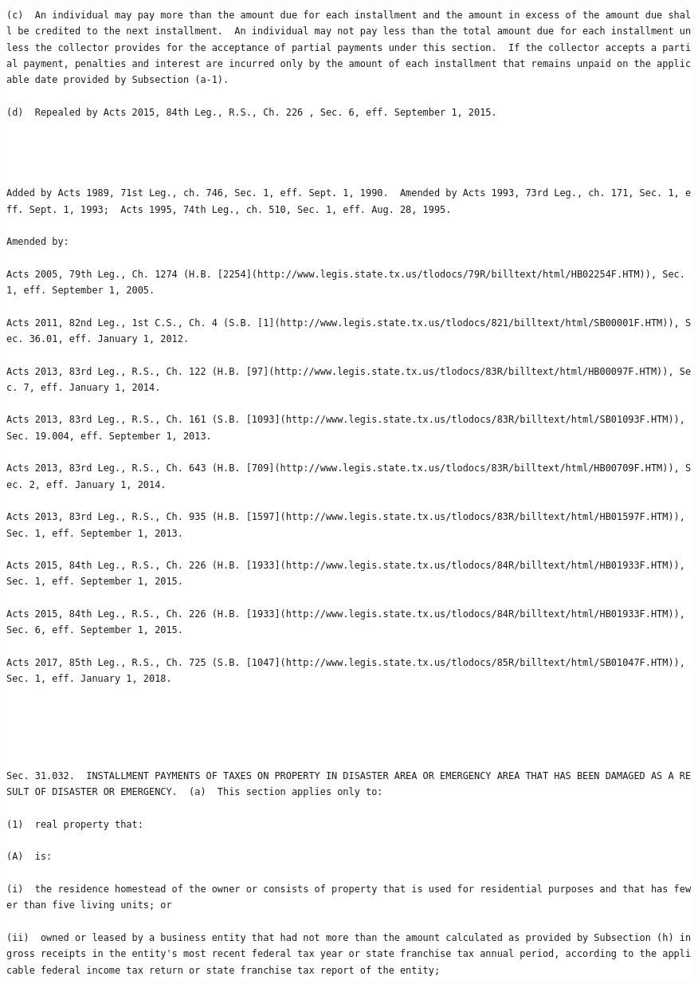     (c)  An individual may pay more than the amount due for each installment and the amount in excess of the amount due shall be credited to the next installment.  An individual may not pay less than the total amount due for each installment unless the collector provides for the acceptance of partial payments under this section.  If the collector accepts a partial payment, penalties and interest are incurred only by the amount of each installment that remains unpaid on the applicable date provided by Subsection (a-1).
    
    (d)  Repealed by Acts 2015, 84th Leg., R.S., Ch. 226 , Sec. 6, eff. September 1, 2015.
    
    
    
    
    Added by Acts 1989, 71st Leg., ch. 746, Sec. 1, eff. Sept. 1, 1990.  Amended by Acts 1993, 73rd Leg., ch. 171, Sec. 1, eff. Sept. 1, 1993;  Acts 1995, 74th Leg., ch. 510, Sec. 1, eff. Aug. 28, 1995.
    
    Amended by: 
    
    Acts 2005, 79th Leg., Ch. 1274 (H.B. [2254](http://www.legis.state.tx.us/tlodocs/79R/billtext/html/HB02254F.HTM)), Sec. 1, eff. September 1, 2005.
    
    Acts 2011, 82nd Leg., 1st C.S., Ch. 4 (S.B. [1](http://www.legis.state.tx.us/tlodocs/821/billtext/html/SB00001F.HTM)), Sec. 36.01, eff. January 1, 2012.
    
    Acts 2013, 83rd Leg., R.S., Ch. 122 (H.B. [97](http://www.legis.state.tx.us/tlodocs/83R/billtext/html/HB00097F.HTM)), Sec. 7, eff. January 1, 2014.
    
    Acts 2013, 83rd Leg., R.S., Ch. 161 (S.B. [1093](http://www.legis.state.tx.us/tlodocs/83R/billtext/html/SB01093F.HTM)), Sec. 19.004, eff. September 1, 2013.
    
    Acts 2013, 83rd Leg., R.S., Ch. 643 (H.B. [709](http://www.legis.state.tx.us/tlodocs/83R/billtext/html/HB00709F.HTM)), Sec. 2, eff. January 1, 2014.
    
    Acts 2013, 83rd Leg., R.S., Ch. 935 (H.B. [1597](http://www.legis.state.tx.us/tlodocs/83R/billtext/html/HB01597F.HTM)), Sec. 1, eff. September 1, 2013.
    
    Acts 2015, 84th Leg., R.S., Ch. 226 (H.B. [1933](http://www.legis.state.tx.us/tlodocs/84R/billtext/html/HB01933F.HTM)), Sec. 1, eff. September 1, 2015.
    
    Acts 2015, 84th Leg., R.S., Ch. 226 (H.B. [1933](http://www.legis.state.tx.us/tlodocs/84R/billtext/html/HB01933F.HTM)), Sec. 6, eff. September 1, 2015.
    
    Acts 2017, 85th Leg., R.S., Ch. 725 (S.B. [1047](http://www.legis.state.tx.us/tlodocs/85R/billtext/html/SB01047F.HTM)), Sec. 1, eff. January 1, 2018.
    
    
    
    
    
    Sec. 31.032.  INSTALLMENT PAYMENTS OF TAXES ON PROPERTY IN DISASTER AREA OR EMERGENCY AREA THAT HAS BEEN DAMAGED AS A RESULT OF DISASTER OR EMERGENCY.  (a)  This section applies only to:
    
    (1)  real property that:
    
    (A)  is:
    
    (i)  the residence homestead of the owner or consists of property that is used for residential purposes and that has fewer than five living units; or
    
    (ii)  owned or leased by a business entity that had not more than the amount calculated as provided by Subsection (h) in gross receipts in the entity's most recent federal tax year or state franchise tax annual period, according to the applicable federal income tax return or state franchise tax report of the entity;
    